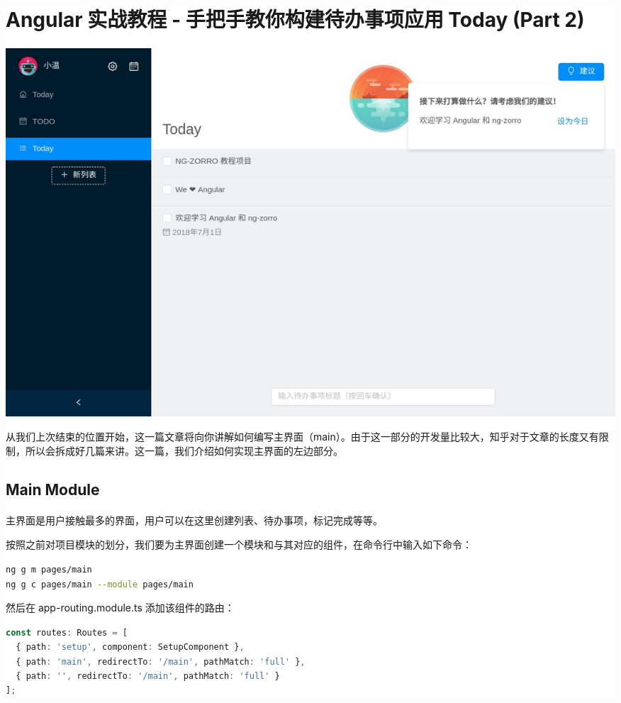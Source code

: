 # Angular 实战教程 - 手把手教你构建待办事项应用 Today (Part 2)

![](./img/2-1.jpg)

从我们上次结束的位置开始，这一篇文章将向你讲解如何编写主界面（main）。由于这一部分的开发量比较大，知乎对于文章的长度又有限制，所以会拆成好几篇来讲。这一篇，我们介绍如何实现主界面的左边部分。

## Main Module

主界面是用户接触最多的界面，用户可以在这里创建列表、待办事项，标记完成等等。

按照之前对项目模块的划分，我们要为主界面创建一个模块和与其对应的组件，在命令行中输入如下命令：

```bash
ng g m pages/main
ng g c pages/main --module pages/main
```

然后在 app-routing.module.ts 添加该组件的路由：

```ts
const routes: Routes = [
  { path: 'setup', component: SetupComponent },
  { path: 'main', redirectTo: '/main', pathMatch: 'full' },
  { path: '', redirectTo: '/main', pathMatch: 'full' }
];
```
